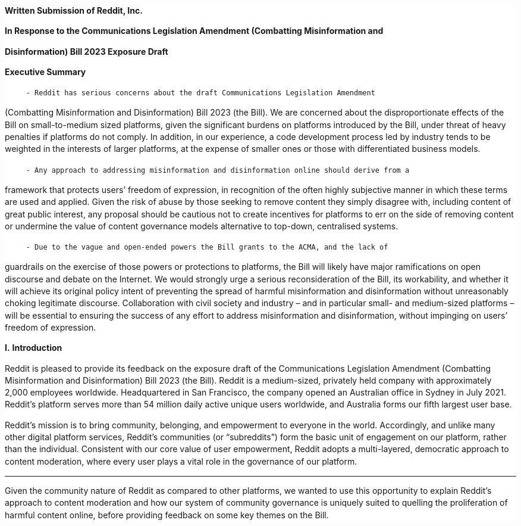 **Written Submission of Reddit, Inc.**

**In Response to the Communications Legislation Amendment (Combatting Misinformation and**

**Disinformation) Bill 2023 Exposure Draft**

**Executive Summary**

         - Reddit has serious concerns about the draft Communications Legislation Amendment

(Combatting Misinformation and Disinformation) Bill 2023 (the Bill). We are concerned
about the disproportionate effects of the Bill on small-to-medium sized platforms, given the
significant burdens on platforms introduced by the Bill, under threat of heavy penalties if
platforms do not comply. In addition, in our experience, a code development process led by
industry tends to be weighted in the interests of larger platforms, at the expense of smaller
ones or those with differentiated business models.

         - Any approach to addressing misinformation and disinformation online should derive from a

framework that protects users’ freedom of expression, in recognition of the often highly
subjective manner in which these terms are used and applied. Given the risk of abuse by those
seeking to remove content they simply disagree with, including content of great public
interest, any proposal should be cautious not to create incentives for platforms to err on the
side of removing content or undermine the value of content governance models alternative to
top-down, centralised systems.

         - Due to the vague and open-ended powers the Bill grants to the ACMA, and the lack of

guardrails on the exercise of those powers or protections to platforms, the Bill will likely have
major ramifications on open discourse and debate on the Internet. We would strongly urge a
serious reconsideration of the Bill, its workability, and whether it will achieve its original
policy intent of preventing the spread of harmful misinformation and disinformation without
unreasonably choking legitimate discourse. Collaboration with civil society and industry –
and in particular small- and medium-sized platforms – will be essential to ensuring the
success of any effort to address misinformation and disinformation, without impinging on
users’ freedom of expression.

**I.** **Introduction**

Reddit is pleased to provide its feedback on the exposure draft of the Communications Legislation
Amendment (Combatting Misinformation and Disinformation) Bill 2023 (the Bill). Reddit is a
medium-sized, privately held company with approximately 2,000 employees worldwide.
Headquartered in San Francisco, the company opened an Australian office in Sydney in July 2021.
Reddit’s platform serves more than 54 million daily active unique users worldwide, and Australia
forms our fifth largest user base.

Reddit’s mission is to bring community, belonging, and empowerment to everyone in the world.
Accordingly, and unlike many other digital platform services, Reddit’s communities (or “subreddits”)
form the basic unit of engagement on our platform, rather than the individual. Consistent with our
core value of user empowerment, Reddit adopts a multi-layered, democratic approach to content
moderation, where every user plays a vital role in the governance of our platform.


-----

Given the community nature of Reddit as compared to other platforms, we wanted to use this
opportunity to explain Reddit’s approach to content moderation and how our system of community
governance is uniquely suited to quelling the proliferation of harmful content online, before providing
feedback on some key themes on the Bill.
